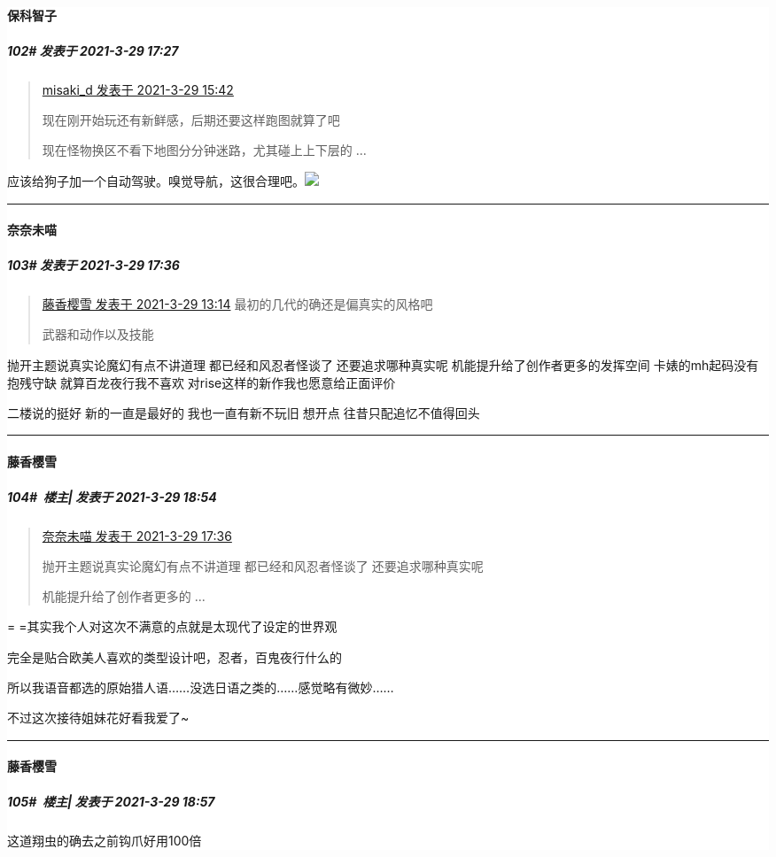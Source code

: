 ####  保科智子  
##### 102#       发表于 2021-3-29 17:27


<blockquote><a href="httphttps://bbs.saraba1st.com/2b/forum.php?mod=redirect&amp;goto=findpost&amp;pid=50768504&amp;ptid=1995610" target="_blank">misaki_d 发表于 2021-3-29 15:42</a>

现在刚开始玩还有新鲜感，后期还要这样跑图就算了吧

现在怪物换区不看下地图分分钟迷路，尤其碰上上下层的 ...</blockquote>
应该给狗子加一个自动驾驶。嗅觉导航，这很合理吧。<img src="https://static.saraba1st.com/image/smiley/face2017/057.png" referrerpolicy="no-referrer">


-----

####  奈奈未喵  
##### 103#       发表于 2021-3-29 17:36


<blockquote><a href="httphttps://bbs.saraba1st.com/2b/forum.php?mod=redirect&amp;goto=findpost&amp;pid=50767081&amp;ptid=1995610" target="_blank">藤香樱雪 发表于 2021-3-29 13:14</a>
最初的几代的确还是偏真实的风格吧

武器和动作以及技能</blockquote>
抛开主题说真实论魔幻有点不讲道理 都已经和风忍者怪谈了 还要追求哪种真实呢
机能提升给了创作者更多的发挥空间 卡婊的mh起码没有抱残守缺 就算百龙夜行我不喜欢 对rise这样的新作我也愿意给正面评价

二楼说的挺好 新的一直是最好的 我也一直有新不玩旧 想开点 往昔只配追忆不值得回头


-----

####  藤香樱雪  
##### 104#         楼主| 发表于 2021-3-29 18:54


<blockquote><a href="httphttps://bbs.saraba1st.com/2b/forum.php?mod=redirect&amp;goto=findpost&amp;pid=50769636&amp;ptid=1995610" target="_blank">奈奈未喵 发表于 2021-3-29 17:36</a>

抛开主题说真实论魔幻有点不讲道理 都已经和风忍者怪谈了 还要追求哪种真实呢

机能提升给了创作者更多的 ...</blockquote>
= =其实我个人对这次不满意的点就是太现代了设定的世界观

完全是贴合欧美人喜欢的类型设计吧，忍者，百鬼夜行什么的


所以我语音都选的原始猎人语……没选日语之类的……感觉略有微妙……

不过这次接待姐妹花好看我爱了~


-----

####  藤香樱雪  
##### 105#         楼主| 发表于 2021-3-29 18:57


这道翔虫的确去之前钩爪好用100倍

